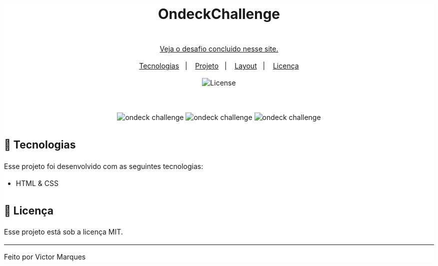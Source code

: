 <h1 align="center"> OndeckChallenge </h1>

<p align="center">
<br/>
<a href="#">Veja o desafio concluido nesse site. </a>
</p>

<p align="center">
  <a href="#-tecnologias">Tecnologias</a>&nbsp;&nbsp;&nbsp;|&nbsp;&nbsp;&nbsp;
  <a href="#-projeto">Projeto</a>&nbsp;&nbsp;&nbsp;|&nbsp;&nbsp;&nbsp;
  <a href="#-layout">Layout</a>&nbsp;&nbsp;&nbsp;|&nbsp;&nbsp;&nbsp;
  <a href="#memo-licença">Licença</a>
</p>

<p align="center">
  <img alt="License" src="https://img.shields.io/static/v1?label=license&message=MIT&color=49AA26&labelColor=000000">
</p>
<br>

<p align="center">
  <img alt="ondeck challenge" src=".github/preview.jpg" width="100%">
  <img alt="ondeck challenge" src=".github/preview-mobile.jpg" width="100%">
  <img alt="ondeck challenge" src=".github/preview-mobile-nav.jpg" width="100%">
</p>

## 🚀 Tecnologias

Esse projeto foi desenvolvido com as seguintes tecnologias:

- HTML & CSS

## :memo: Licença

Esse projeto está sob a licença MIT.

---

Feito por Victor Marques